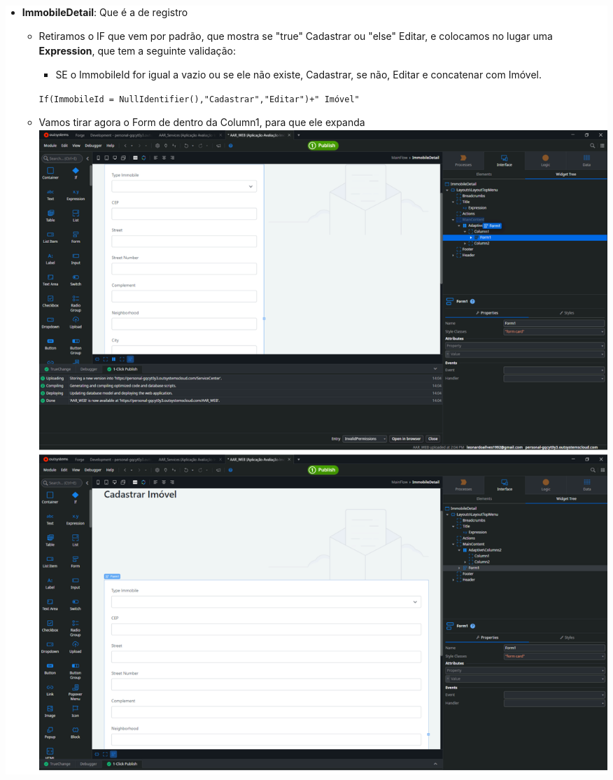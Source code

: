   - **ImmobileDetail**: Que é a de registro
    - Retiramos o IF que vem por padrão, que mostra se "true" Cadastrar ou "else" Editar, e colocamos no lugar uma **Expression**, que tem a seguinte validação:
      - SE o ImmobileId for igual a vazio ou se ele não existe, Cadastrar, se não, Editar e concatenar com Imóvel.

      ```Js
      If(ImmobileId = NullIdentifier(),"Cadastrar","Editar")+" Imóvel"
      ```

    - Vamos tirar agora o Form de dentro da Column1, para que ele expanda
      ![CI_Criando Tela](..//Parte%202/img/Tela%20Cadastro%20de%20Imoveis/CI_Criando%20Tela03.png)
      ![CI_Criando Tela](..//Parte%202/img/Tela%20Cadastro%20de%20Imoveis/CI_Criando%20Tela04.png)
